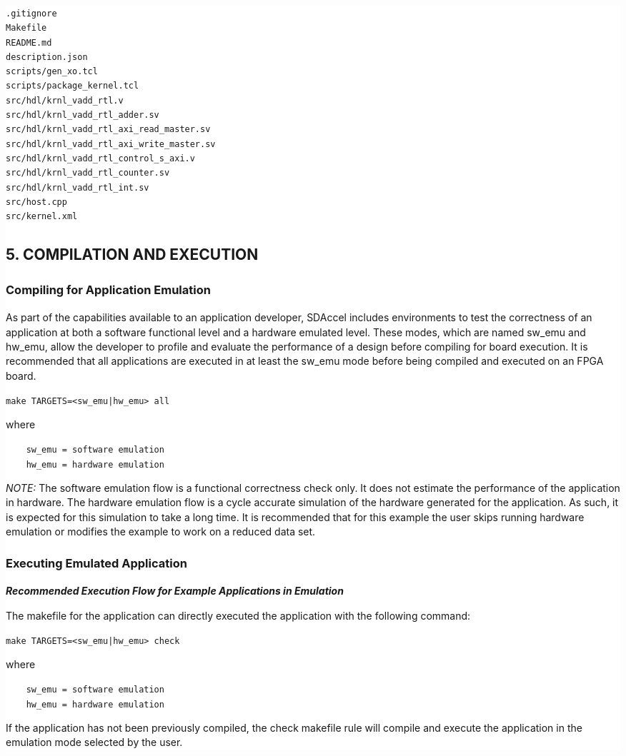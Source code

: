 ```
.gitignore
Makefile
README.md
description.json
scripts/gen_xo.tcl
scripts/package_kernel.tcl
src/hdl/krnl_vadd_rtl.v
src/hdl/krnl_vadd_rtl_adder.sv
src/hdl/krnl_vadd_rtl_axi_read_master.sv
src/hdl/krnl_vadd_rtl_axi_write_master.sv
src/hdl/krnl_vadd_rtl_control_s_axi.v
src/hdl/krnl_vadd_rtl_counter.sv
src/hdl/krnl_vadd_rtl_int.sv
src/host.cpp
src/kernel.xml
```

## 5. COMPILATION AND EXECUTION
### Compiling for Application Emulation
As part of the capabilities available to an application developer, SDAccel includes environments to test the correctness of an application at both a software functional level and a hardware emulated level.
These modes, which are named sw_emu and hw_emu, allow the developer to profile and evaluate the performance of a design before compiling for board execution.
It is recommended that all applications are executed in at least the sw_emu mode before being compiled and executed on an FPGA board.
```
make TARGETS=<sw_emu|hw_emu> all
```
where
```
	sw_emu = software emulation
	hw_emu = hardware emulation
```
*NOTE:* The software emulation flow is a functional correctness check only. It does not estimate the performance of the application in hardware.
The hardware emulation flow is a cycle accurate simulation of the hardware generated for the application. As such, it is expected for this simulation to take a long time.
It is recommended that for this example the user skips running hardware emulation or modifies the example to work on a reduced data set.
### Executing Emulated Application 
***Recommended Execution Flow for Example Applications in Emulation*** 

The makefile for the application can directly executed the application with the following command:
```
make TARGETS=<sw_emu|hw_emu> check

```
where
```
	sw_emu = software emulation
	hw_emu = hardware emulation
```
If the application has not been previously compiled, the check makefile rule will compile and execute the application in the emulation mode selected by the user.
